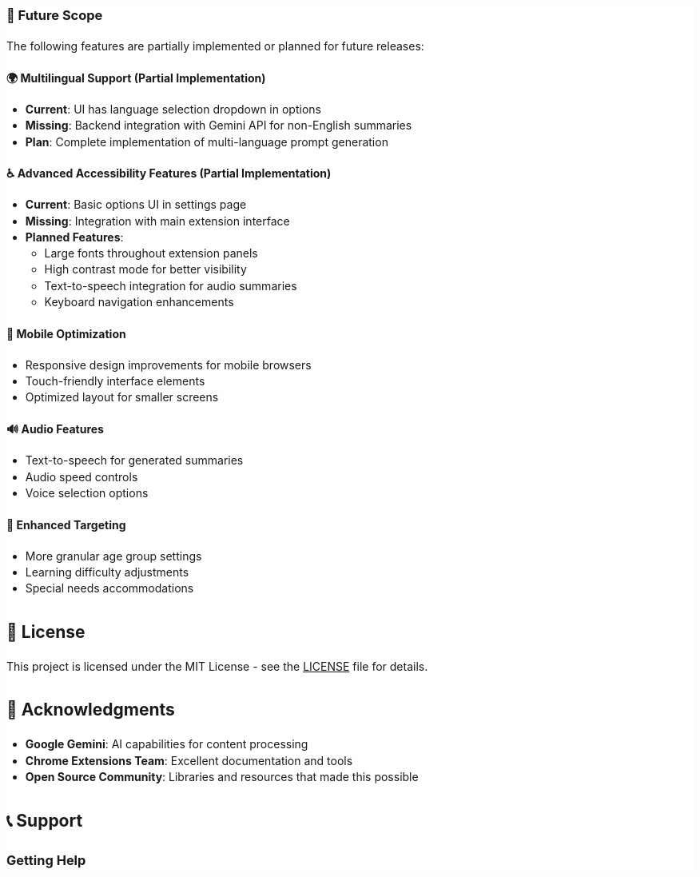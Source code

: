 ### 🔮 Future Scope

The following features are partially implemented or planned for future releases:

#### 🌍 **Multilingual Support** (Partial Implementation)

- **Current**: UI has language selection dropdown in options
- **Missing**: Backend integration with Gemini API for non-English summaries
- **Plan**: Complete implementation of multi-language prompt generation

#### ♿ **Advanced Accessibility Features** (Partial Implementation)

- **Current**: Basic options UI in settings page
- **Missing**: Integration with main extension interface
- **Planned Features**:
  - Large fonts throughout extension panels
  - High contrast mode for better visibility
  - Text-to-speech integration for audio summaries
  - Keyboard navigation enhancements

#### 📱 **Mobile Optimization**

- Responsive design improvements for mobile browsers
- Touch-friendly interface elements
- Optimized layout for smaller screens

#### 🔊 **Audio Features**

- Text-to-speech for generated summaries
- Audio speed controls
- Voice selection options

#### 🎯 **Enhanced Targeting**

- More granular age group settings
- Learning difficulty adjustments
- Special needs accommodations

## 📄 License

This project is licensed under the MIT License - see the [LICENSE](LICENSE) file for details.

## 🙏 Acknowledgments

- **Google Gemini**: AI capabilities for content processing
- **Chrome Extensions Team**: Excellent documentation and tools
- **Open Source Community**: Libraries and resources that made this possible

## 📞 Support

### Getting Help
